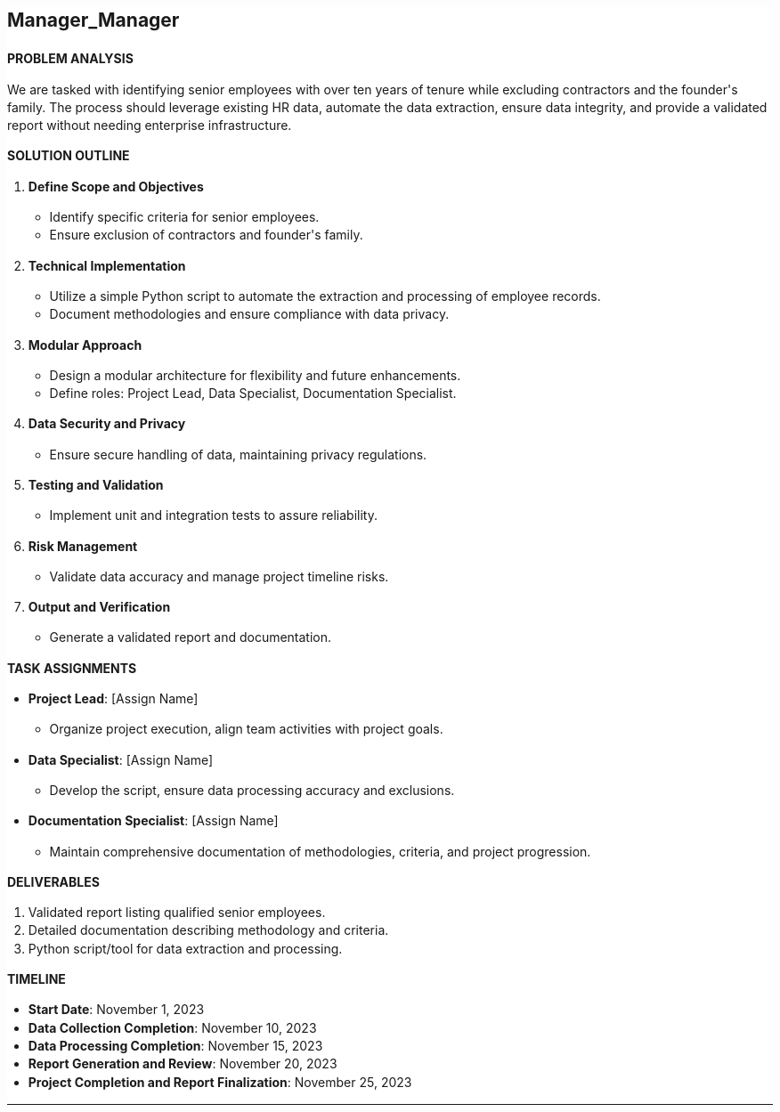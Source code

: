 ## Manager_Manager

**PROBLEM ANALYSIS**

We are tasked with identifying senior employees with over ten years of tenure while excluding contractors and the founder's family. The process should leverage existing HR data, automate the data extraction, ensure data integrity, and provide a validated report without needing enterprise infrastructure.

**SOLUTION OUTLINE**

1. **Define Scope and Objectives**
   - Identify specific criteria for senior employees.
   - Ensure exclusion of contractors and founder's family.

2. **Technical Implementation**
   - Utilize a simple Python script to automate the extraction and processing of employee records.
   - Document methodologies and ensure compliance with data privacy.

3. **Modular Approach**
   - Design a modular architecture for flexibility and future enhancements.
   - Define roles: Project Lead, Data Specialist, Documentation Specialist.

4. **Data Security and Privacy**
   - Ensure secure handling of data, maintaining privacy regulations.

5. **Testing and Validation**
   - Implement unit and integration tests to assure reliability.

6. **Risk Management**
   - Validate data accuracy and manage project timeline risks.

7. **Output and Verification**
   - Generate a validated report and documentation.
   
**TASK ASSIGNMENTS**

- **Project Lead**: [Assign Name]
  - Organize project execution, align team activities with project goals.

- **Data Specialist**: [Assign Name]
  - Develop the script, ensure data processing accuracy and exclusions.

- **Documentation Specialist**: [Assign Name]
  - Maintain comprehensive documentation of methodologies, criteria, and project progression.

**DELIVERABLES**

1. Validated report listing qualified senior employees.
2. Detailed documentation describing methodology and criteria.
3. Python script/tool for data extraction and processing.

**TIMELINE**

- **Start Date**: November 1, 2023
- **Data Collection Completion**: November 10, 2023
- **Data Processing Completion**: November 15, 2023
- **Report Generation and Review**: November 20, 2023
- **Project Completion and Report Finalization**: November 25, 2023

---